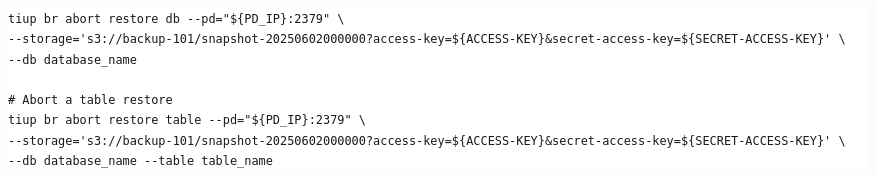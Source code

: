 ```shell
tiup br abort restore db --pd="${PD_IP}:2379" \
--storage='s3://backup-101/snapshot-20250602000000?access-key=${ACCESS-KEY}&secret-access-key=${SECRET-ACCESS-KEY}' \
--db database_name

# Abort a table restore
tiup br abort restore table --pd="${PD_IP}:2379" \
--storage='s3://backup-101/snapshot-20250602000000?access-key=${ACCESS-KEY}&secret-access-key=${SECRET-ACCESS-KEY}' \
--db database_name --table table_name
```
